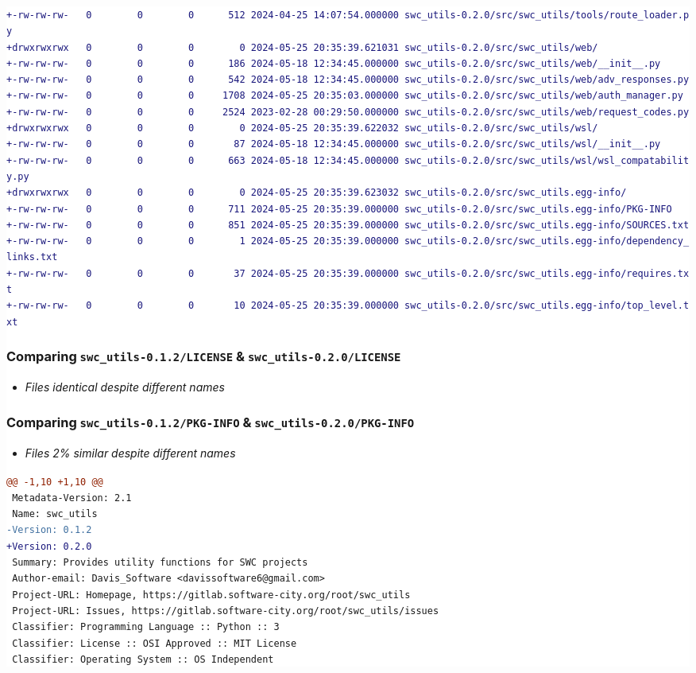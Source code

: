 ```diff
+-rw-rw-rw-   0        0        0      512 2024-04-25 14:07:54.000000 swc_utils-0.2.0/src/swc_utils/tools/route_loader.py
+drwxrwxrwx   0        0        0        0 2024-05-25 20:35:39.621031 swc_utils-0.2.0/src/swc_utils/web/
+-rw-rw-rw-   0        0        0      186 2024-05-18 12:34:45.000000 swc_utils-0.2.0/src/swc_utils/web/__init__.py
+-rw-rw-rw-   0        0        0      542 2024-05-18 12:34:45.000000 swc_utils-0.2.0/src/swc_utils/web/adv_responses.py
+-rw-rw-rw-   0        0        0     1708 2024-05-25 20:35:03.000000 swc_utils-0.2.0/src/swc_utils/web/auth_manager.py
+-rw-rw-rw-   0        0        0     2524 2023-02-28 00:29:50.000000 swc_utils-0.2.0/src/swc_utils/web/request_codes.py
+drwxrwxrwx   0        0        0        0 2024-05-25 20:35:39.622032 swc_utils-0.2.0/src/swc_utils/wsl/
+-rw-rw-rw-   0        0        0       87 2024-05-18 12:34:45.000000 swc_utils-0.2.0/src/swc_utils/wsl/__init__.py
+-rw-rw-rw-   0        0        0      663 2024-05-18 12:34:45.000000 swc_utils-0.2.0/src/swc_utils/wsl/wsl_compatability.py
+drwxrwxrwx   0        0        0        0 2024-05-25 20:35:39.623032 swc_utils-0.2.0/src/swc_utils.egg-info/
+-rw-rw-rw-   0        0        0      711 2024-05-25 20:35:39.000000 swc_utils-0.2.0/src/swc_utils.egg-info/PKG-INFO
+-rw-rw-rw-   0        0        0      851 2024-05-25 20:35:39.000000 swc_utils-0.2.0/src/swc_utils.egg-info/SOURCES.txt
+-rw-rw-rw-   0        0        0        1 2024-05-25 20:35:39.000000 swc_utils-0.2.0/src/swc_utils.egg-info/dependency_links.txt
+-rw-rw-rw-   0        0        0       37 2024-05-25 20:35:39.000000 swc_utils-0.2.0/src/swc_utils.egg-info/requires.txt
+-rw-rw-rw-   0        0        0       10 2024-05-25 20:35:39.000000 swc_utils-0.2.0/src/swc_utils.egg-info/top_level.txt
```

### Comparing `swc_utils-0.1.2/LICENSE` & `swc_utils-0.2.0/LICENSE`

 * *Files identical despite different names*

### Comparing `swc_utils-0.1.2/PKG-INFO` & `swc_utils-0.2.0/PKG-INFO`

 * *Files 2% similar despite different names*

```diff
@@ -1,10 +1,10 @@
 Metadata-Version: 2.1
 Name: swc_utils
-Version: 0.1.2
+Version: 0.2.0
 Summary: Provides utility functions for SWC projects
 Author-email: Davis_Software <davissoftware6@gmail.com>
 Project-URL: Homepage, https://gitlab.software-city.org/root/swc_utils
 Project-URL: Issues, https://gitlab.software-city.org/root/swc_utils/issues
 Classifier: Programming Language :: Python :: 3
 Classifier: License :: OSI Approved :: MIT License
 Classifier: Operating System :: OS Independent
```
